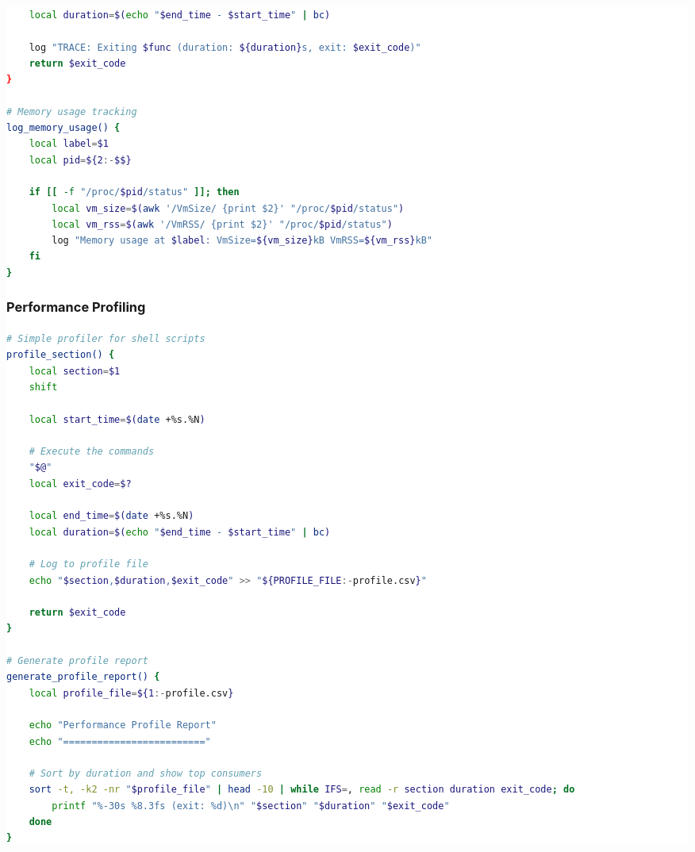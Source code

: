 ```bash
    local duration=$(echo "$end_time - $start_time" | bc)
    
    log "TRACE: Exiting $func (duration: ${duration}s, exit: $exit_code)"
    return $exit_code
}

# Memory usage tracking
log_memory_usage() {
    local label=$1
    local pid=${2:-$$}
    
    if [[ -f "/proc/$pid/status" ]]; then
        local vm_size=$(awk '/VmSize/ {print $2}' "/proc/$pid/status")
        local vm_rss=$(awk '/VmRSS/ {print $2}' "/proc/$pid/status")
        log "Memory usage at $label: VmSize=${vm_size}kB VmRSS=${vm_rss}kB"
    fi
}
```

### Performance Profiling

```bash
# Simple profiler for shell scripts
profile_section() {
    local section=$1
    shift
    
    local start_time=$(date +%s.%N)
    
    # Execute the commands
    "$@"
    local exit_code=$?
    
    local end_time=$(date +%s.%N)
    local duration=$(echo "$end_time - $start_time" | bc)
    
    # Log to profile file
    echo "$section,$duration,$exit_code" >> "${PROFILE_FILE:-profile.csv}"
    
    return $exit_code
}

# Generate profile report
generate_profile_report() {
    local profile_file=${1:-profile.csv}
    
    echo "Performance Profile Report"
    echo "========================="
    
    # Sort by duration and show top consumers
    sort -t, -k2 -nr "$profile_file" | head -10 | while IFS=, read -r section duration exit_code; do
        printf "%-30s %8.3fs (exit: %d)\n" "$section" "$duration" "$exit_code"
    done
}
```
